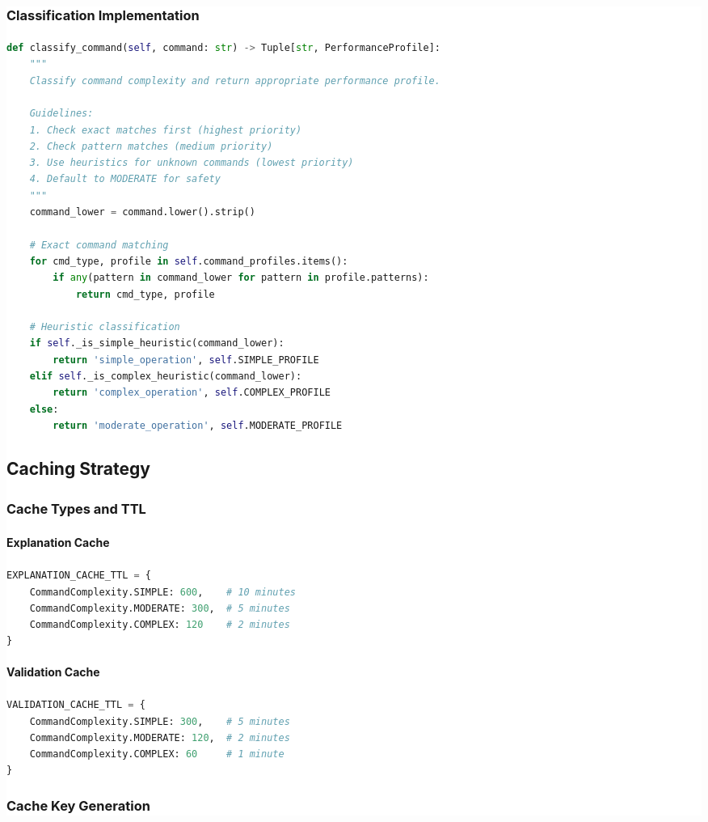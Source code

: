 ### Classification Implementation

```python
def classify_command(self, command: str) -> Tuple[str, PerformanceProfile]:
    """
    Classify command complexity and return appropriate performance profile.
    
    Guidelines:
    1. Check exact matches first (highest priority)
    2. Check pattern matches (medium priority)
    3. Use heuristics for unknown commands (lowest priority)
    4. Default to MODERATE for safety
    """
    command_lower = command.lower().strip()
    
    # Exact command matching
    for cmd_type, profile in self.command_profiles.items():
        if any(pattern in command_lower for pattern in profile.patterns):
            return cmd_type, profile
    
    # Heuristic classification
    if self._is_simple_heuristic(command_lower):
        return 'simple_operation', self.SIMPLE_PROFILE
    elif self._is_complex_heuristic(command_lower):
        return 'complex_operation', self.COMPLEX_PROFILE
    else:
        return 'moderate_operation', self.MODERATE_PROFILE
```

## Caching Strategy

### Cache Types and TTL

#### Explanation Cache
```python
EXPLANATION_CACHE_TTL = {
    CommandComplexity.SIMPLE: 600,    # 10 minutes
    CommandComplexity.MODERATE: 300,  # 5 minutes
    CommandComplexity.COMPLEX: 120    # 2 minutes
}
```

#### Validation Cache
```python
VALIDATION_CACHE_TTL = {
    CommandComplexity.SIMPLE: 300,    # 5 minutes
    CommandComplexity.MODERATE: 120,  # 2 minutes
    CommandComplexity.COMPLEX: 60     # 1 minute
}
```

### Cache Key Generation
